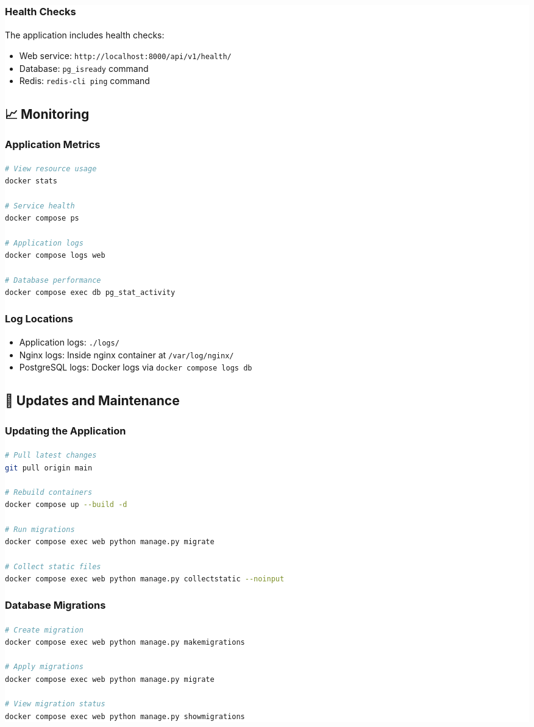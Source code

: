 ### Health Checks

The application includes health checks:
- Web service: `http://localhost:8000/api/v1/health/`
- Database: `pg_isready` command
- Redis: `redis-cli ping` command

## 📈 Monitoring

### Application Metrics
```bash
# View resource usage
docker stats

# Service health
docker compose ps

# Application logs
docker compose logs web

# Database performance
docker compose exec db pg_stat_activity
```

### Log Locations
- Application logs: `./logs/`
- Nginx logs: Inside nginx container at `/var/log/nginx/`
- PostgreSQL logs: Docker logs via `docker compose logs db`

## 🔄 Updates and Maintenance

### Updating the Application
```bash
# Pull latest changes
git pull origin main

# Rebuild containers
docker compose up --build -d

# Run migrations
docker compose exec web python manage.py migrate

# Collect static files
docker compose exec web python manage.py collectstatic --noinput
```

### Database Migrations
```bash
# Create migration
docker compose exec web python manage.py makemigrations

# Apply migrations
docker compose exec web python manage.py migrate

# View migration status
docker compose exec web python manage.py showmigrations
```
